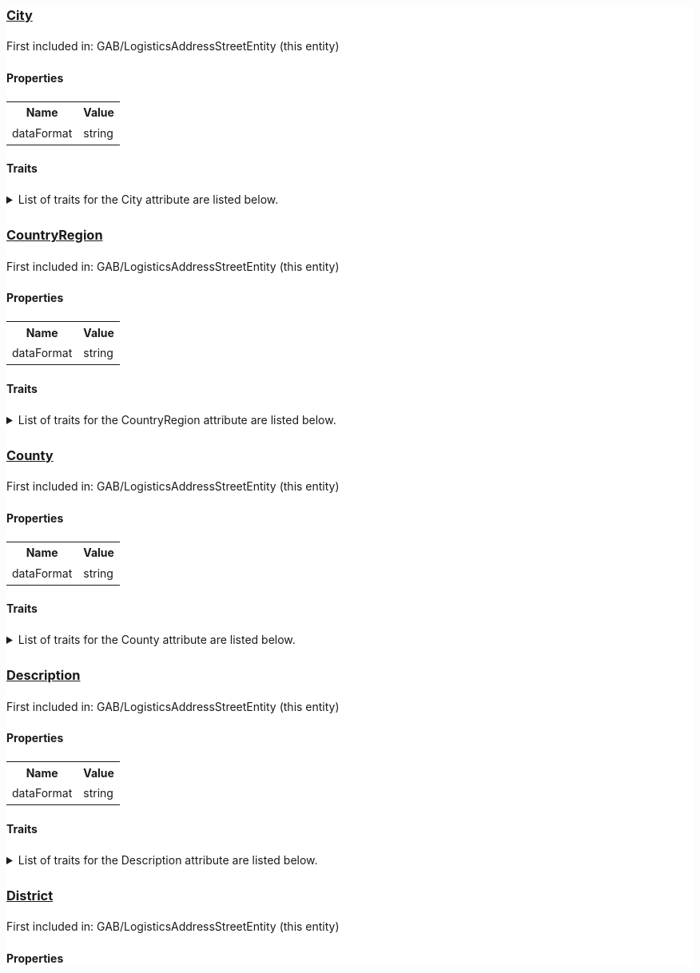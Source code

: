 ### <a href=#City name="City">City</a>

First included in: GAB/LogisticsAddressStreetEntity (this entity)  

#### Properties

<table><tr><th>Name</th><th>Value</th></tr><tr><td>dataFormat</td><td>string</td></tr></table>

#### Traits

<details><summary>List of traits for the City attribute are listed below.</summary></details>

### <a href=#CountryRegion name="CountryRegion">CountryRegion</a>

First included in: GAB/LogisticsAddressStreetEntity (this entity)  

#### Properties

<table><tr><th>Name</th><th>Value</th></tr><tr><td>dataFormat</td><td>string</td></tr></table>

#### Traits

<details><summary>List of traits for the CountryRegion attribute are listed below.</summary></details>

### <a href=#County name="County">County</a>

First included in: GAB/LogisticsAddressStreetEntity (this entity)  

#### Properties

<table><tr><th>Name</th><th>Value</th></tr><tr><td>dataFormat</td><td>string</td></tr></table>

#### Traits

<details><summary>List of traits for the County attribute are listed below.</summary></details>

### <a href=#Description name="Description">Description</a>

First included in: GAB/LogisticsAddressStreetEntity (this entity)  

#### Properties

<table><tr><th>Name</th><th>Value</th></tr><tr><td>dataFormat</td><td>string</td></tr></table>

#### Traits

<details><summary>List of traits for the Description attribute are listed below.</summary></details>

### <a href=#District name="District">District</a>

First included in: GAB/LogisticsAddressStreetEntity (this entity)  

#### Properties
